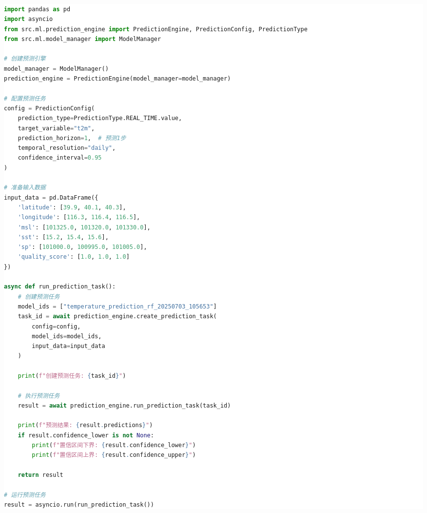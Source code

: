 ```python
import pandas as pd
import asyncio
from src.ml.prediction_engine import PredictionEngine, PredictionConfig, PredictionType
from src.ml.model_manager import ModelManager

# 创建预测引擎
model_manager = ModelManager()
prediction_engine = PredictionEngine(model_manager=model_manager)

# 配置预测任务
config = PredictionConfig(
    prediction_type=PredictionType.REAL_TIME.value,
    target_variable="t2m",
    prediction_horizon=1,  # 预测1步
    temporal_resolution="daily",
    confidence_interval=0.95
)

# 准备输入数据
input_data = pd.DataFrame({
    'latitude': [39.9, 40.1, 40.3],
    'longitude': [116.3, 116.4, 116.5],
    'msl': [101325.0, 101320.0, 101330.0],
    'sst': [15.2, 15.4, 15.6],
    'sp': [101000.0, 100995.0, 101005.0],
    'quality_score': [1.0, 1.0, 1.0]
})

async def run_prediction_task():
    # 创建预测任务
    model_ids = ["temperature_prediction_rf_20250703_105653"]
    task_id = await prediction_engine.create_prediction_task(
        config=config,
        model_ids=model_ids,
        input_data=input_data
    )
    
    print(f"创建预测任务: {task_id}")
    
    # 执行预测任务
    result = await prediction_engine.run_prediction_task(task_id)
    
    print(f"预测结果: {result.predictions}")
    if result.confidence_lower is not None:
        print(f"置信区间下界: {result.confidence_lower}")
        print(f"置信区间上界: {result.confidence_upper}")
    
    return result

# 运行预测任务
result = asyncio.run(run_prediction_task())
```
